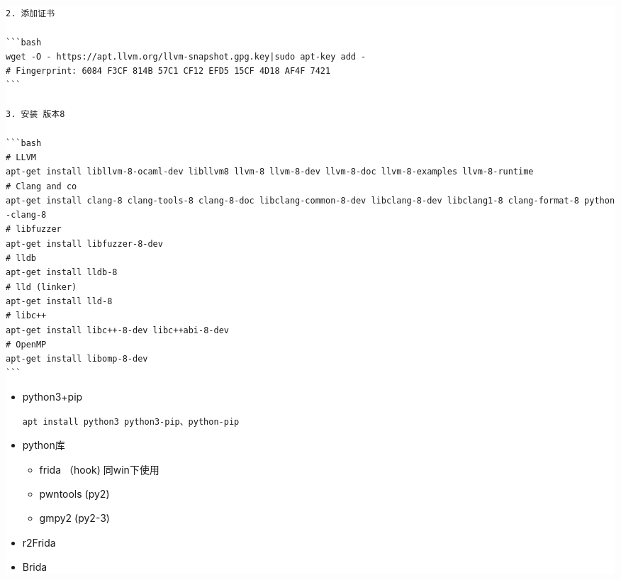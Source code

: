     2. 添加证书

    ```bash
    wget -O - https://apt.llvm.org/llvm-snapshot.gpg.key|sudo apt-key add -
    # Fingerprint: 6084 F3CF 814B 57C1 CF12 EFD5 15CF 4D18 AF4F 7421 
    ```

    3. 安装 版本8

    ```bash
    # LLVM
    apt-get install libllvm-8-ocaml-dev libllvm8 llvm-8 llvm-8-dev llvm-8-doc llvm-8-examples llvm-8-runtime
    # Clang and co
    apt-get install clang-8 clang-tools-8 clang-8-doc libclang-common-8-dev libclang-8-dev libclang1-8 clang-format-8 python-clang-8
    # libfuzzer
    apt-get install libfuzzer-8-dev
    # lldb
    apt-get install lldb-8
    # lld (linker)
    apt-get install lld-8
    # libc++
    apt-get install libc++-8-dev libc++abi-8-dev
    # OpenMP
    apt-get install libomp-8-dev
    ```

- python3+pip

  `apt install python3 python3-pip、python-pip`

- python库

  - frida （hook) 同win下使用

  - pwntools (py2)
  - gmpy2 (py2-3)

- r2Frida

- Brida
